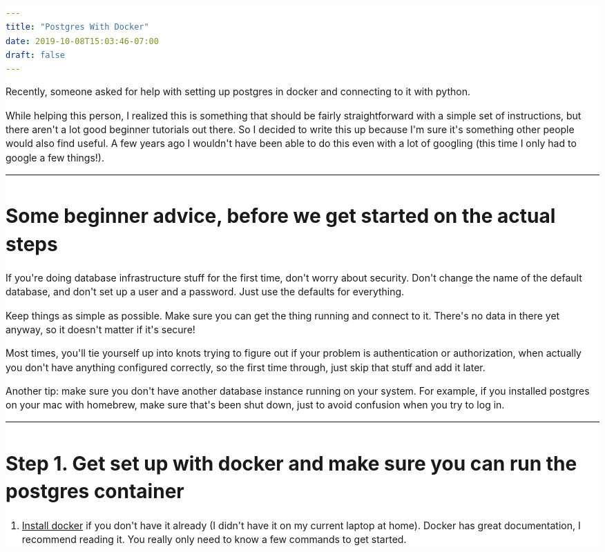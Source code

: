 ```yaml
---
title: "Postgres With Docker"
date: 2019-10-08T15:03:46-07:00
draft: false
---
```


Recently, someone asked for help with setting up postgres in docker and connecting to it with python.

While helping this person, I realized this is something that should be fairly straightforward with a
simple set of instructions, but there aren't a lot good beginner tutorials out there. So I decided
to write this up because I'm sure it's something other people would also find useful. A few years ago
I wouldn't have been able to do this even with a lot of googling (this time I only had to google a few things!).

----
# Some beginner advice, before we get started on the actual steps

If you're doing database infrastructure stuff for the first time, don't worry about security.
Don't change the name of the default database, and don't set up a user and a password.
Just use the defaults for everything.

Keep things as simple as possible. Make sure you can get the thing running and connect to it.
There's no data in there yet anyway, so it doesn't matter if it's secure!

Most times, you'll tie yourself up into knots trying to figure out if your problem is authentication or
authorization, when actually you don't have anything configured correctly, so the first time through,
just skip that stuff and add it later.

Another tip: make sure you don't have another database instance running on your system. For example, if you 
installed postgres on your mac with homebrew, make sure that's been shut down, just to avoid confusion when you 
try to log in. 

---

# Step 1. Get set up with docker and make sure you can run the postgres container

  1) [Install docker](https://docs.docker.com/v17.12/install/) if you don't have it already 
(I didn't have it on my current laptop at home). Docker has great documentation, I recommend reading it. You really only need to know a few commands
to get started. 
